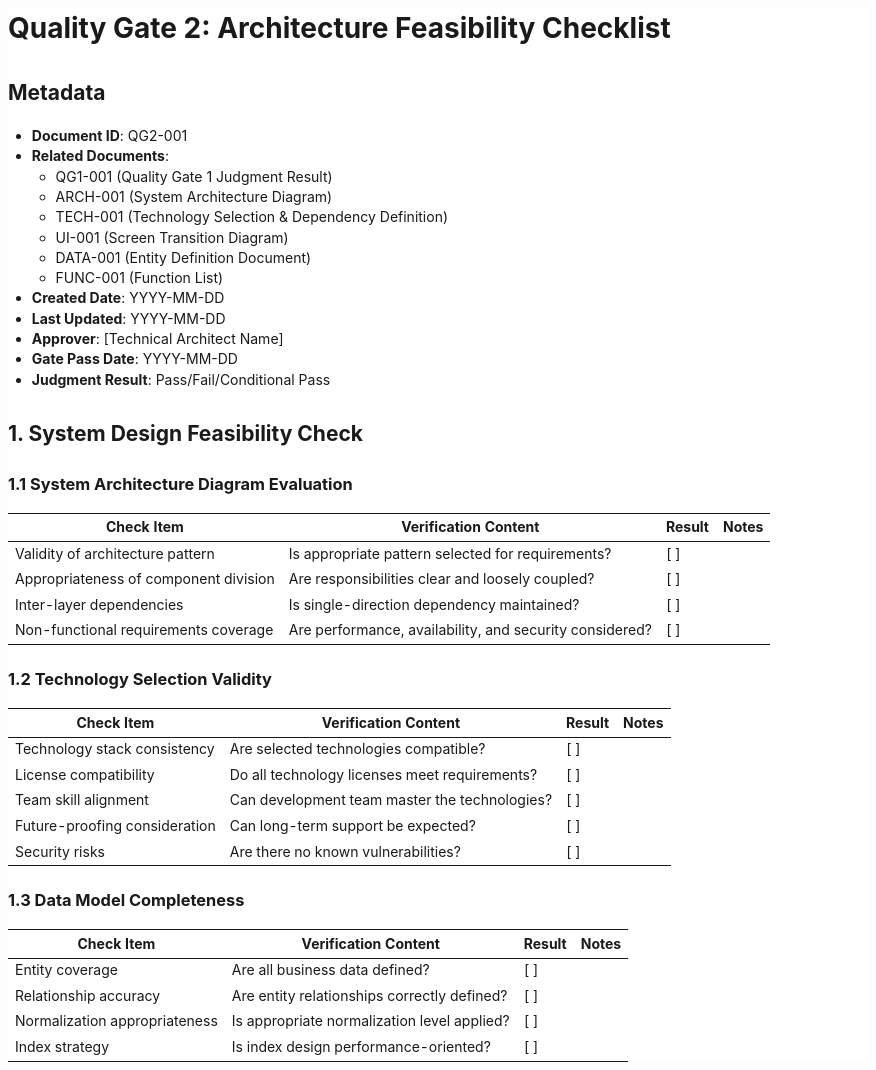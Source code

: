# Quality Gate 2: Architecture Feasibility Checklist

## Metadata
- **Document ID**: QG2-001
- **Related Documents**: 
  - QG1-001 (Quality Gate 1 Judgment Result)
  - ARCH-001 (System Architecture Diagram)
  - TECH-001 (Technology Selection & Dependency Definition)
  - UI-001 (Screen Transition Diagram)
  - DATA-001 (Entity Definition Document)
  - FUNC-001 (Function List)
- **Created Date**: YYYY-MM-DD
- **Last Updated**: YYYY-MM-DD
- **Approver**: [Technical Architect Name]
- **Gate Pass Date**: YYYY-MM-DD
- **Judgment Result**: Pass/Fail/Conditional Pass

## 1. System Design Feasibility Check

### 1.1 System Architecture Diagram Evaluation
| Check Item | Verification Content | Result | Notes |
|------------|---------------------|--------|-------|
| Validity of architecture pattern | Is appropriate pattern selected for requirements? | [ ] | |
| Appropriateness of component division | Are responsibilities clear and loosely coupled? | [ ] | |
| Inter-layer dependencies | Is single-direction dependency maintained? | [ ] | |
| Non-functional requirements coverage | Are performance, availability, and security considered? | [ ] | |

### 1.2 Technology Selection Validity
| Check Item | Verification Content | Result | Notes |
|------------|---------------------|--------|-------|
| Technology stack consistency | Are selected technologies compatible? | [ ] | |
| License compatibility | Do all technology licenses meet requirements? | [ ] | |
| Team skill alignment | Can development team master the technologies? | [ ] | |
| Future-proofing consideration | Can long-term support be expected? | [ ] | |
| Security risks | Are there no known vulnerabilities? | [ ] | |

### 1.3 Data Model Completeness
| Check Item | Verification Content | Result | Notes |
|------------|---------------------|--------|-------|
| Entity coverage | Are all business data defined? | [ ] | |
| Relationship accuracy | Are entity relationships correctly defined? | [ ] | |
| Normalization appropriateness | Is appropriate normalization level applied? | [ ] | |
| Index strategy | Is index design performance-oriented? | [ ] | |
